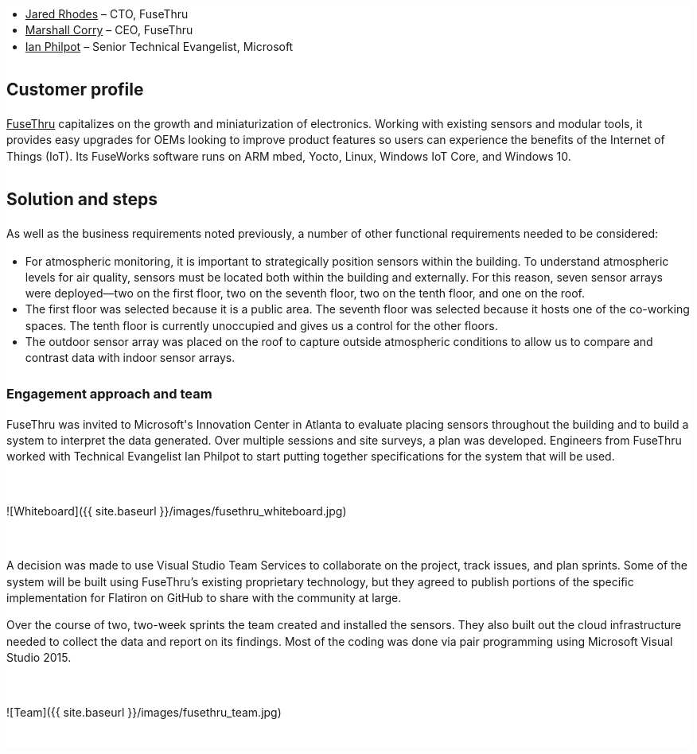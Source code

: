 -	[Jared Rhodes](http://twitter.com/qimata) – CTO, FuseThru
-	[Marshall Corry](http://twitter.com/marshallcorry) – CEO, FuseThru
-	[Ian Philpot](http://twitter.com/tripdubroot) – Senior Technical Evangelist, Microsoft

## Customer profile

[FuseThru](http://www.fusethru.com) capitalizes on the growth and miniaturization of electronics. Working with existing sensors and modular tools, it provides easy upgrades for OEMs looking to improve product features so users can experience the benefits of the Internet of Things (IoT). Its FuseWorks software runs on ARM mbed, Yocto, Linux, Windows IoT Core, and Windows 10.

## Solution and steps

As well as the business requirements noted previously, a number of other functional requirements needed to be considered:

- For atmospheric monitoring, it is important to strategically position sensors within the building. To understand atmospheric levels for air quality, sensors must be located both within the building and externally. For this reason, seven sensor arrays were deployed—two on the first floor, two on the seventh floor, two on the tenth floor, and one on the roof. 
- The first floor was selected because it is a public area. The seventh floor was selected because it hosts one of the co-working spaces. The tenth floor is currently unoccupied and gives us a control for the other floors. 
- The outdoor sensor array was placed on the roof to capture outside atmospheric conditions to allow us to compare and contrast data with indoor sensor arrays.

### Engagement approach and team

FuseThru was invited to Microsoft's Innovation Center in Atlanta to evaluate placing sensors throughout the building and to build a system to interpret the data generated. Over multiple sessions and site surveys, a plan was developed. Engineers from FuseThru worked with Technical Evangelist Ian Philpot to start putting together specifications for the system that will be used.

<br/>

![Whiteboard]({{ site.baseurl }}/images/fusethru_whiteboard.jpg)

<br/>

A decision was made to use Visual Studio Team Services to collaborate on the project, track issues, and plan sprints. Some of the system will be built using FuseThru’s existing proprietary technology, but they agreed to publish portions of the specific implementation for Flatiron on GitHub to share with the community at large. 

Over the course of two, two-week sprints the team created and installed the sensors. They also built out the cloud infrastructure needed to collect the data and report on its findings. Most of the coding was done via pair programming using Microsoft Visual Studio 2015.

<br/>

![Team]({{ site.baseurl }}/images/fusethru_team.jpg)

<br/>
